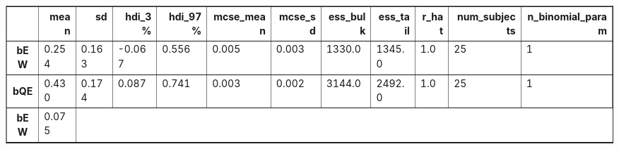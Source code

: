 


<div>
<style scoped>
    .dataframe tbody tr th:only-of-type {
        vertical-align: middle;
    }

    .dataframe tbody tr th {
        vertical-align: top;
    }

    .dataframe thead th {
        text-align: right;
    }
</style>
<table border="1" class="dataframe">
  <thead>
    <tr style="text-align: right;">
      <th></th>
      <th>mean</th>
      <th>sd</th>
      <th>hdi_3%</th>
      <th>hdi_97%</th>
      <th>mcse_mean</th>
      <th>mcse_sd</th>
      <th>ess_bulk</th>
      <th>ess_tail</th>
      <th>r_hat</th>
      <th>num_subjects</th>
      <th>n_binomial_param</th>
    </tr>
  </thead>
  <tbody>
    <tr>
      <th>bEW</th>
      <td>0.254</td>
      <td>0.163</td>
      <td>-0.067</td>
      <td>0.556</td>
      <td>0.005</td>
      <td>0.003</td>
      <td>1330.0</td>
      <td>1345.0</td>
      <td>1.0</td>
      <td>25</td>
      <td>1</td>
    </tr>
    <tr>
      <th>bQE</th>
      <td>0.430</td>
      <td>0.174</td>
      <td>0.087</td>
      <td>0.741</td>
      <td>0.003</td>
      <td>0.002</td>
      <td>3144.0</td>
      <td>2492.0</td>
      <td>1.0</td>
      <td>25</td>
      <td>1</td>
    </tr>
    <tr>
      <th>bEW</th>
      <td>0.075</td>